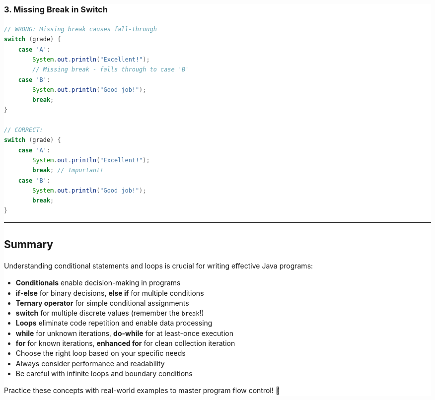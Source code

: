 ### 3. Missing Break in Switch
```java
// WRONG: Missing break causes fall-through
switch (grade) {
    case 'A':
        System.out.println("Excellent!");
        // Missing break - falls through to case 'B'
    case 'B':
        System.out.println("Good job!");
        break;
}

// CORRECT:
switch (grade) {
    case 'A':
        System.out.println("Excellent!");
        break; // Important!
    case 'B':
        System.out.println("Good job!");
        break;
}
```

---

## Summary

Understanding conditional statements and loops is crucial for writing effective Java programs:

- **Conditionals** enable decision-making in programs
- **if-else** for binary decisions, **else if** for multiple conditions
- **Ternary operator** for simple conditional assignments
- **switch** for multiple discrete values (remember the `break`!)
- **Loops** eliminate code repetition and enable data processing
- **while** for unknown iterations, **do-while** for at least-once execution
- **for** for known iterations, **enhanced for** for clean collection iteration
- Choose the right loop based on your specific needs
- Always consider performance and readability
- Be careful with infinite loops and boundary conditions

Practice these concepts with real-world examples to master program flow control! 🚀
